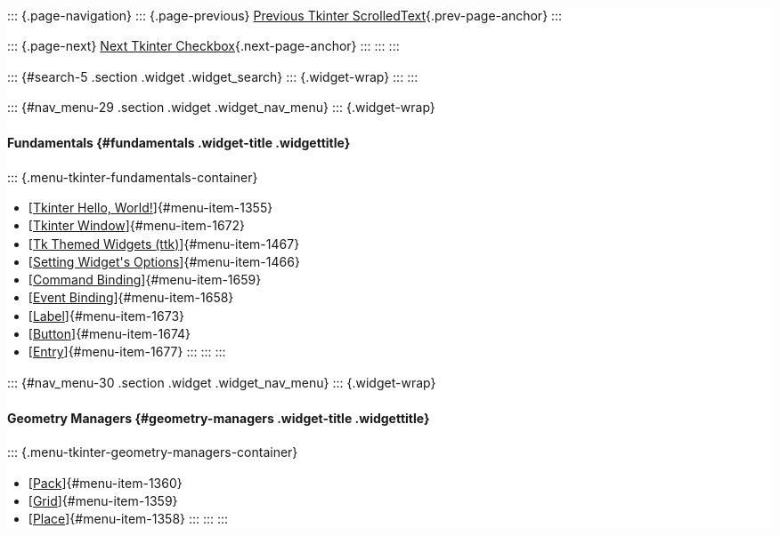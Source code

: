 ::: {.page-navigation}
::: {.page-previous}
[Previous Tkinter
ScrolledText](https://www.pythontutorial.net/tkinter/tkinter-scrolledtext/ "Tkinter ScrolledText"){.prev-page-anchor}
:::

::: {.page-next}
[Next Tkinter
Checkbox](https://www.pythontutorial.net/tkinter/tkinter-checkbox/ "Tkinter Checkbox"){.next-page-anchor}
:::
:::
:::

::: {#search-5 .section .widget .widget_search}
::: {.widget-wrap}
:::
:::

::: {#nav_menu-29 .section .widget .widget_nav_menu}
::: {.widget-wrap}
#### Fundamentals {#fundamentals .widget-title .widgettitle}

::: {.menu-tkinter-fundamentals-container}
-   [[Tkinter Hello,
    World!](https://www.pythontutorial.net/tkinter/tkinter-hello-world/)]{#menu-item-1355}
-   [[Tkinter
    Window](https://www.pythontutorial.net/tkinter/tkinter-window/)]{#menu-item-1672}
-   [[Tk Themed Widgets
    (ttk)](https://www.pythontutorial.net/tkinter/tkinter-ttk/)]{#menu-item-1467}
-   [[Setting Widget's
    Options](https://www.pythontutorial.net/tkinter/tkinter-options/)]{#menu-item-1466}
-   [[Command
    Binding](https://www.pythontutorial.net/tkinter/tkinter-command/)]{#menu-item-1659}
-   [[Event
    Binding](https://www.pythontutorial.net/tkinter/tkinter-event-binding/)]{#menu-item-1658}
-   [[Label](https://www.pythontutorial.net/tkinter/tkinter-label/)]{#menu-item-1673}
-   [[Button](https://www.pythontutorial.net/tkinter/tkinter-button/)]{#menu-item-1674}
-   [[Entry](https://www.pythontutorial.net/tkinter/tkinter-entry/)]{#menu-item-1677}
:::
:::
:::

::: {#nav_menu-30 .section .widget .widget_nav_menu}
::: {.widget-wrap}
#### Geometry Managers {#geometry-managers .widget-title .widgettitle}

::: {.menu-tkinter-geometry-managers-container}
-   [[Pack](https://www.pythontutorial.net/tkinter/tkinter-pack/)]{#menu-item-1360}
-   [[Grid](https://www.pythontutorial.net/tkinter/tkinter-grid/)]{#menu-item-1359}
-   [[Place](https://www.pythontutorial.net/tkinter/tkinter-place/)]{#menu-item-1358}
:::
:::
:::
